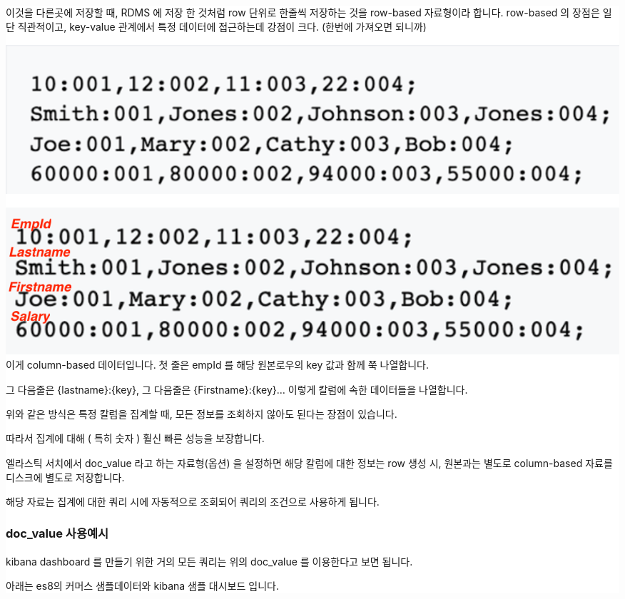 이것을 다른곳에 저장할 때, RDMS 에 저장 한 것처럼 row 단위로 한줄씩 저장하는 것을 row-based 자료형이라 합니다. 
row-based 의 장점은 일단 직관적이고, key-value 관계에서 특정 데이터에 접근하는데 강점이 크다. (한번에 가져오면 되니까)


![data_example_3.png](images%2Fdata_example_3.png)

![data_example_4.png](images%2Fdata_example_4.png)
이게 column-based 데이터입니다. 첫 줄은 empId 를 해당 원본로우의 key 값과 함께 쭉 나열합니다.

그 다음줄은 {lastname}:{key}, 그 다음줄은 {Firstname}:{key}… 이렇게 칼럼에 속한 데이터들을 나열합니다.

위와 같은 방식은  특정 칼럼을 집계할 때, 모든 정보를 조회하지 않아도 된다는 장점이 있습니다.

따라서 집계에 대해 ( 특히 숫자 ) 훨신 빠른 성능을 보장합니다.

엘라스틱 서치에서 doc_value 라고 하는 자료형(옵션) 을 설정하면 해당 칼럼에 대한 정보는 row 생성 시, 원본과는 별도로 column-based 자료를 디스크에 별도로 저장합니다.

해당 자료는 집계에 대한 쿼리 시에 자동적으로 조회되어 쿼리의 조건으로 사용하게 됩니다.



### doc_value 사용예시 

kibana dashboard 를 만들기 위한 거의 모든 쿼리는 위의 doc_value 를 이용한다고 보면 됩니다.

아래는 es8의 커머스 샘플데이터와 kibana 샘플 대시보드 입니다.
